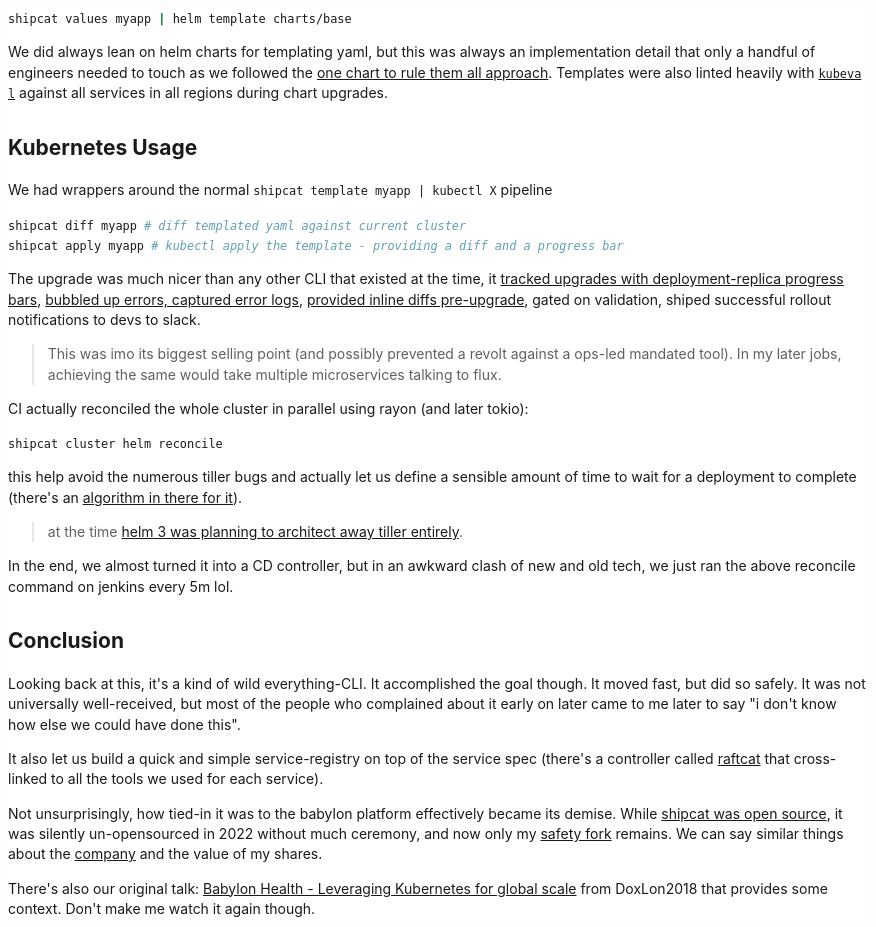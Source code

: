 ```sh
shipcat values myapp | helm template charts/base
```

We did always lean on helm charts for templating yaml, but this was always an implementation detail that only a handful of engineers needed to touch as we followed the [one chart to rule them all approach](https://www.youtube.com/watch?v=HzJ9ycX1h0c). Templates were also linted heavily with [`kubeval`](https://github.com/garethr/kubeva) against all services in all regions during chart upgrades.

## Kubernetes Usage
We had wrappers around the normal `shipcat template myapp | kubectl X` pipeline

```sh
shipcat diff myapp # diff templated yaml against current cluster
shipcat apply myapp # kubectl apply the template - providing a diff and a progress bar
```

The upgrade was much nicer than any other CLI that existed at the time, it [tracked upgrades with deployment-replica progress bars](https://github.com/clux/shipcat/blob/669bbb8408ea5b3c93582774b021aebb12c2a970/shipcat_cli/src/track.rs#L415-L508), [bubbled up errors, captured error logs](https://github.com/clux/shipcat/blob/669bbb8408ea5b3c93582774b021aebb12c2a970/shipcat_cli/src/apply.rs#L312-L335), [provided inline diffs pre-upgrade](https://github.com/clux/shipcat/blob/669bbb8408ea5b3c93582774b021aebb12c2a970/shipcat_cli/src/apply.rs#L262-L291), gated on validation, shiped successful rollout notifications to devs to slack.

> This was imo its biggest selling point (and possibly prevented a revolt against a ops-led mandated tool). In my later jobs, achieving the same would take multiple microservices talking to flux.

CI actually reconciled the whole cluster in parallel using rayon (and later tokio):

```sh
shipcat cluster helm reconcile
```

this help avoid the numerous tiller bugs and actually let us define a sensible amount of time to wait for a deployment to complete (there's an [algorithm in there for it](https://github.com/clux/shipcat/blob/669bbb8408ea5b3c93582774b021aebb12c2a970/shipcat_definitions/src/math.rs#L79-L109)).

> at the time [helm 3 was planning to architect away tiller entirely](https://github.com/helm/community/blob/master/helm-v3/000-helm-v3.md).

In the end, we almost turned it into a CD controller, but in an awkward clash of new and old tech, we just ran the above reconcile command on jenkins every 5m lol.


## Conclusion

Looking back at this, it's a kind of wild everything-CLI. It accomplished the goal though. It moved fast, but did so safely. It was not universally well-received, but most of the people who complained about it early on later came to me later to say "i don't know how else we could have done this".

It also let us build a quick and simple service-registry on top of the service spec (there's a controller called [raftcat](https://github.com/clux/shipcat/tree/master/raftcat) that cross-linked to all the tools we used for each service).

Not unsurprisingly, how tied-in it was to the babylon platform effectively became its demise.
While [shipcat was open source](https://github.com/babylonhealth/shipcat), it was silently un-opensourced in 2022 without much ceremony, and now only my [safety fork](https://github.com/clux/shipcat) remains. We can say similar things about the [company](https://techcrunch.com/2023/08/31/the-fall-of-babylon-failed-tele-health-startup-once-valued-at-nearly-2b-goes-bankrupt-and-sold-for-parts/) and the value of my shares.

There's also our original talk: [Babylon Health - Leveraging Kubernetes for global scale](https://www.youtube.com/watch?v=FvKQP7Qnfuc) from DoxLon2018 that provides some context. Don't make me watch it again though.
